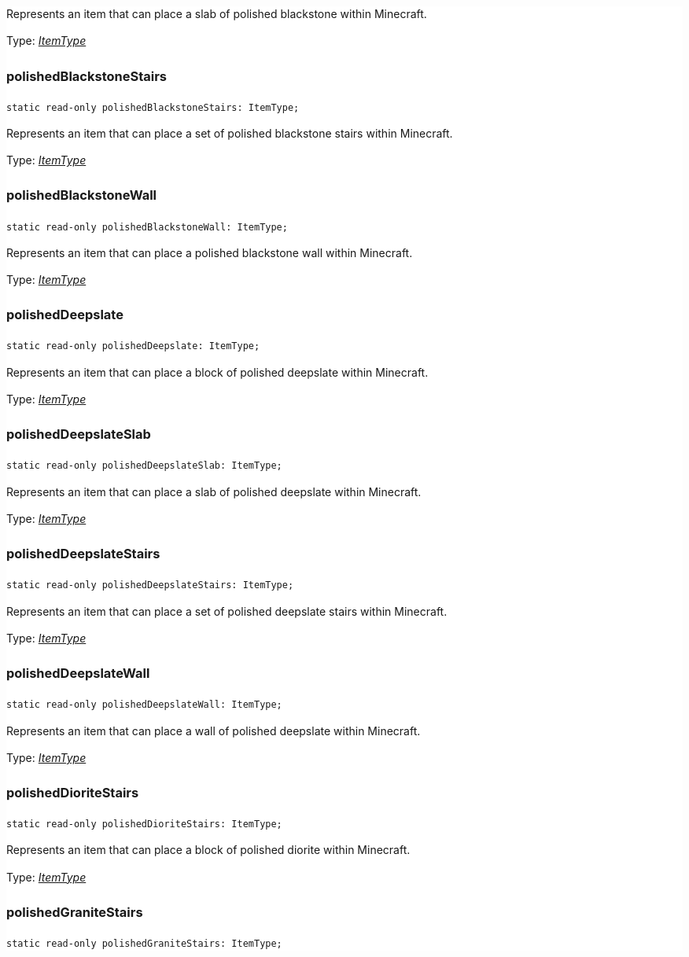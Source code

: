 Represents an item that can place a slab of polished blackstone within Minecraft.

Type: [*ItemType*](ItemType.md)

### **polishedBlackstoneStairs**
`static read-only polishedBlackstoneStairs: ItemType;`

Represents an item that can place a set of polished blackstone stairs within Minecraft.

Type: [*ItemType*](ItemType.md)

### **polishedBlackstoneWall**
`static read-only polishedBlackstoneWall: ItemType;`

Represents an item that can place a polished blackstone wall within Minecraft.

Type: [*ItemType*](ItemType.md)

### **polishedDeepslate**
`static read-only polishedDeepslate: ItemType;`

Represents an item that can place a block of polished deepslate within Minecraft.

Type: [*ItemType*](ItemType.md)

### **polishedDeepslateSlab**
`static read-only polishedDeepslateSlab: ItemType;`

Represents an item that can place a slab of polished deepslate within Minecraft.

Type: [*ItemType*](ItemType.md)

### **polishedDeepslateStairs**
`static read-only polishedDeepslateStairs: ItemType;`

Represents an item that can place a set of polished deepslate stairs within Minecraft.

Type: [*ItemType*](ItemType.md)

### **polishedDeepslateWall**
`static read-only polishedDeepslateWall: ItemType;`

Represents an item that can place a wall of polished deepslate within Minecraft.

Type: [*ItemType*](ItemType.md)

### **polishedDioriteStairs**
`static read-only polishedDioriteStairs: ItemType;`

Represents an item that can place a block of polished diorite within Minecraft.

Type: [*ItemType*](ItemType.md)

### **polishedGraniteStairs**
`static read-only polishedGraniteStairs: ItemType;`
